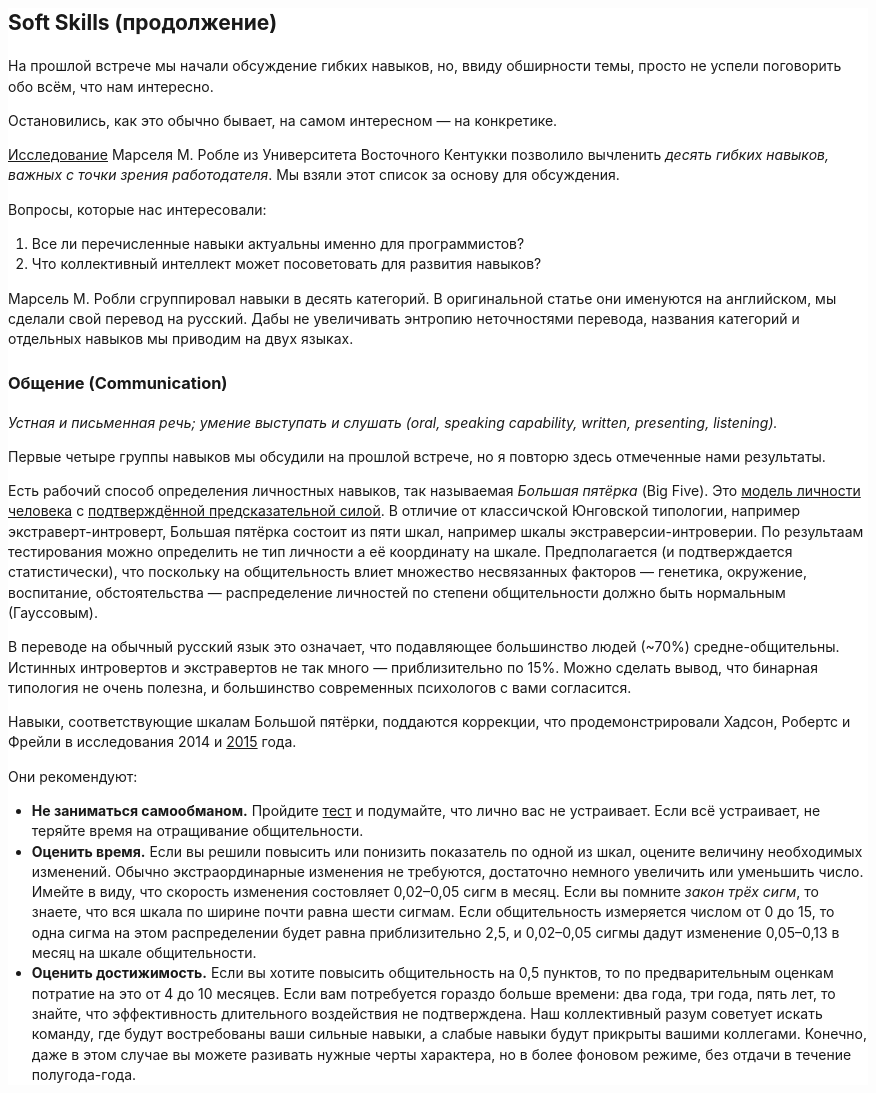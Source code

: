 ## Soft Skills (продолжение)

На прошлой встрече мы начали обсуждение гибких навыков, но, ввиду обширности темы, просто не успели поговорить обо всём, что нам интересно.

Остановились, как это обычно бывает, на самом интересном&nbsp;&mdash; на конкретике.

[Исследование](http://homepages.se.edu/cvonbergen/files/2013/01/Executive-Perceptions-of-the-Top-10-Soft-Skills-Needed-in-Todays-Workplace.pdf) Марселя М. Робле из Университета Восточного Кентукки позволило вычленить *десять гибких навыков, важных с точки зрения работодателя*. Мы взяли этот список за основу для обсуждения.

Вопросы, которые нас интересовали:

1. Все ли перечисленные навыки актуальны именно для программистов?
1. Что коллективный интеллект может посоветовать для развития навыков?

Марсель М. Робли сгруппировал навыки в десять категорий. В оригинальной статье они именуются на английском, мы сделали свой перевод на русский. Дабы не увеличивать энтропию неточностями перевода, названия категорий и отдельных навыков мы приводим на двух языках.

### Общение (Communication)

*Устная и письменная речь; умение выступать и слушать (oral, speaking capability, written, presenting, listening).*

Первые четыре группы навыков мы обсудили на прошлой встрече, но я повторю здесь отмеченные нами результаты.

Есть рабочий способ определения личностных навыков, так называемая *Большая пятёрка* (Big Five). Это [модель личности человека](https://ru.wikipedia.org/wiki/Большая_пятёрка_(психология)) с [подтверждённой предсказательной силой](https://www.researchgate.net/publication/26852443_Big_Five_predictors_of_behavior_and_perceptions_in_initial_dyadic_interactions_Personality_similarity_helps_extraverts_and_introverts_but_hurts_disagreeables). В отличие от классичской Юнговской типологии, например экстраверт-интроверт, Большая пятёрка состоит из пяти шкал, например шкалы экстраверсии-интроверии. По результаам тестирования можно определить не тип личности а её координату на шкале. Предполагается (и подтверждается статистически), что поскольку на общительность влиет множество несвязанных факторов&nbsp;&mdash; генетика, окружение, воспитание, обстоятельства&nbsp;&mdash; распределение личностей по степени общительности должно быть нормальным (Гауссовым).

В переводе на обычный русский язык это означает, что подавляющее большинство людей (~70%) средне-общительны. Истинных интровертов и экстравертов не так много&nbsp;&mdash; приблизительно по 15%. Можно сделать вывод, что бинарная типология не очень полезна, и большинство современных психологов с вами согласится.

Навыки, соответствующие шкалам Большой пятёрки, поддаются коррекции, что продемонстрировали Хадсон, Робертс и Фрейли в исследования 2014 и [2015](https://pdfs.semanticscholar.org/94bd/6330b7cab012a342270a167a78ada0c1df88.pdf) года.

Они рекомендуют:

* **Не заниматься самообманом.** Пройдите [тест](https://psytests.org/bigfive/5pfq-run.html) и подумайте, что лично вас не устраивает. Если всё устраивает, не теряйте время на отращивание общительности.
* **Оценить время.** Если вы решили повысить или понизить показатель по одной из шкал, оцените величину необходимых изменений. Обычно экстраординарные изменения не требуются, достаточно немного увеличить или уменьшить число. Имейте в виду, что скорость изменения состовляет 0,02–0,05 сигм в месяц. Если вы помните *закон трёх сигм*, то знаете, что вся шкала по ширине почти равна шести сигмам. Если общительность измеряется числом от 0 до 15, то одна сигма на этом распределении будет равна приблизительно 2,5, и 0,02–0,05 сигмы дадут изменение 0,05–0,13 в месяц на шкале общительности.
* **Оценить достижимость.** Если вы хотите повысить общительность на 0,5 пунктов, то по предварительным оценкам потратие на это от 4 до 10 месяцев. Если вам потребуется гораздо больше времени: два года, три года, пять лет, то знайте, что эффективность длительного воздействия не подтверждена. Наш коллективный разум советует искать команду, где будут востребованы ваши сильные навыки, а слабые навыки будут прикрыты вашими коллегами. Конечно, даже в этом случае вы можете разивать нужные черты характера, но в более фоновом режиме, без отдачи в течение полугода-года.